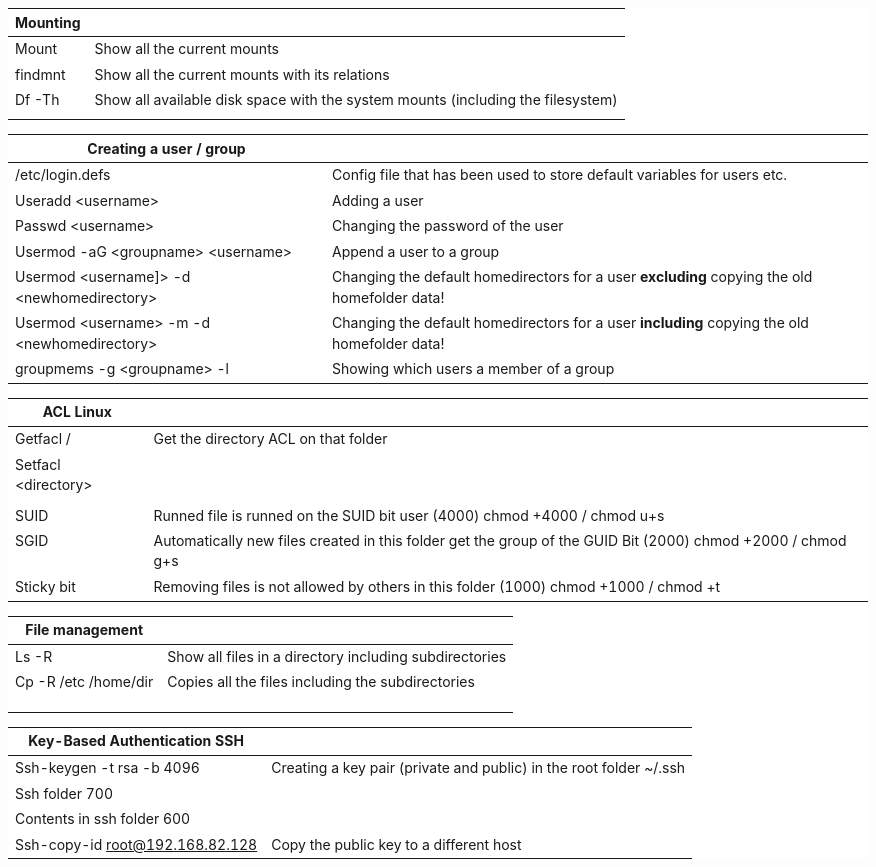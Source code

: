 | **Mounting** |                                                              |
| ------------ | ------------------------------------------------------------ |
| Mount        | Show all the current mounts                                  |
| findmnt      | Show all the current mounts with its relations               |
| Df -Th       | Show all available disk space with the system mounts (including the filesystem) |
|              |                                                              |

| **Creating a user / group**                    |                                                              |
| ---------------------------------------------- | ------------------------------------------------------------ |
| /etc/login.defs                                | Config file that has been used to store default variables for users etc. |
| Useradd \<username\>                           | Adding a user                                                |
| Passwd \<username\>                            | Changing the password of the user                            |
| Usermod -aG \<groupname\> \<username\>         | Append a user to a group                                     |
| Usermod \<username]> -d \<newhomedirectory\>   | Changing the default homedirectors for a user **excluding** copying the old homefolder data! |
| Usermod \<username\> -m -d <newhomedirectory\> | Changing the default homedirectors for a user **including** copying the old homefolder data! |
| groupmems -g \<groupname\> -l                  | Showing which users a member of a group                      |

| **ACL Linux**         |                                                              |
| --------------------- | ------------------------------------------------------------ |
| Getfacl /             | Get the directory ACL on that folder                         |
| Setfacl \<directory\> |                                                              |
|                       |                                                              |
| SUID                  | Runned file is runned on the SUID bit user (4000) chmod +4000 / chmod u+s |
| SGID                  | Automatically new files created in this folder get the group of the GUID Bit (2000) chmod +2000 / chmod g+s |
| Sticky bit            | Removing files is not allowed by others in this folder (1000) chmod +1000 / chmod +t |

| **File management**  |                                                        |
| -------------------- | ------------------------------------------------------ |
| Ls -R                | Show all files in a directory including subdirectories |
| Cp -R /etc /home/dir | Copies all the files including the subdirectories      |
|                      |                                                        |
|                      |                                                        |
|                      |                                                        |

| **Key-Based Authentication SSH**                             |                                                              |
| ------------------------------------------------------------ | ------------------------------------------------------------ |
| Ssh-keygen -t rsa -b 4096                                    | Creating a key pair (private and public) in the root folder ~/.ssh |
| Ssh folder 700                                               |                                                              |
| Contents in ssh folder 600                                   |                                                              |
| Ssh-copy-id [root@192.168.82.128](mailto:root@192.168.82.128) | Copy the public key to a different host                      |
